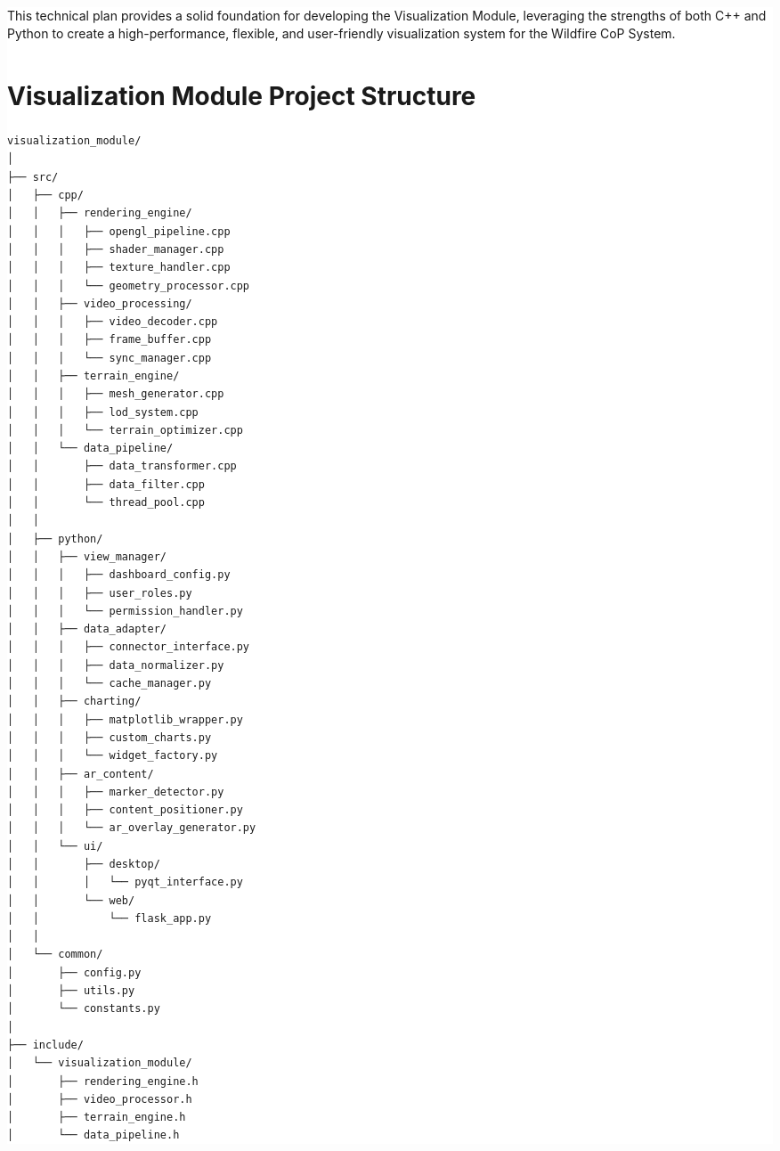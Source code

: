 This technical plan provides a solid foundation for developing the Visualization Module, leveraging the strengths of both C++ and Python to create a high-performance, flexible, and user-friendly visualization system for the Wildfire CoP System.

# Visualization Module Project Structure

```
visualization_module/
│
├── src/
│   ├── cpp/
│   │   ├── rendering_engine/
│   │   │   ├── opengl_pipeline.cpp
│   │   │   ├── shader_manager.cpp
│   │   │   ├── texture_handler.cpp
│   │   │   └── geometry_processor.cpp
│   │   ├── video_processing/
│   │   │   ├── video_decoder.cpp
│   │   │   ├── frame_buffer.cpp
│   │   │   └── sync_manager.cpp
│   │   ├── terrain_engine/
│   │   │   ├── mesh_generator.cpp
│   │   │   ├── lod_system.cpp
│   │   │   └── terrain_optimizer.cpp
│   │   └── data_pipeline/
│   │       ├── data_transformer.cpp
│   │       ├── data_filter.cpp
│   │       └── thread_pool.cpp
│   │
│   ├── python/
│   │   ├── view_manager/
│   │   │   ├── dashboard_config.py
│   │   │   ├── user_roles.py
│   │   │   └── permission_handler.py
│   │   ├── data_adapter/
│   │   │   ├── connector_interface.py
│   │   │   ├── data_normalizer.py
│   │   │   └── cache_manager.py
│   │   ├── charting/
│   │   │   ├── matplotlib_wrapper.py
│   │   │   ├── custom_charts.py
│   │   │   └── widget_factory.py
│   │   ├── ar_content/
│   │   │   ├── marker_detector.py
│   │   │   ├── content_positioner.py
│   │   │   └── ar_overlay_generator.py
│   │   └── ui/
│   │       ├── desktop/
│   │       │   └── pyqt_interface.py
│   │       └── web/
│   │           └── flask_app.py
│   │
│   └── common/
│       ├── config.py
│       ├── utils.py
│       └── constants.py
│
├── include/
│   └── visualization_module/
│       ├── rendering_engine.h
│       ├── video_processor.h
│       ├── terrain_engine.h
│       └── data_pipeline.h
```